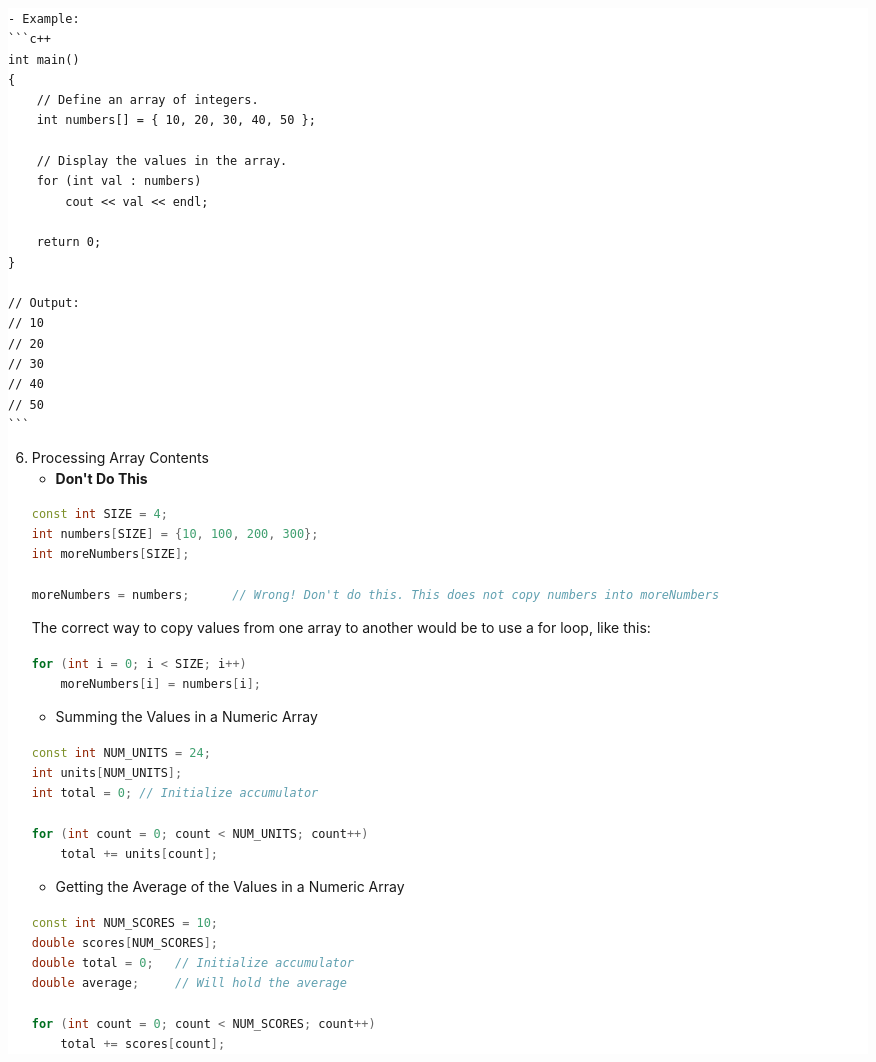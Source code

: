 	- Example:
	```c++
	int main()
	{
		// Define an array of integers.
		int numbers[] = { 10, 20, 30, 40, 50 };

		// Display the values in the array.
		for (int val : numbers)
			cout << val << endl;

		return 0;
	}

	// Output:
	// 10
	// 20
	// 30
	// 40
	// 50
	```
6. Processing Array Contents
	- __Don't Do This__
	```c++
	const int SIZE = 4;
	int numbers[SIZE] = {10, 100, 200, 300};
	int moreNumbers[SIZE];

	moreNumbers = numbers; 		// Wrong! Don't do this. This does not copy numbers into moreNumbers
	```
	The correct way to copy values from one array to another would be to use a for loop, like this:
	```c++
	for (int i = 0; i < SIZE; i++)
		moreNumbers[i] = numbers[i];
	```
	- Summing the Values in a Numeric Array
	```c++
	const int NUM_UNITS = 24;
	int units[NUM_UNITS];
	int total = 0; // Initialize accumulator

	for (int count = 0; count < NUM_UNITS; count++)
		total += units[count];
	```
	- Getting the Average of the Values in a Numeric Array
	```c++
	const int NUM_SCORES = 10;
	double scores[NUM_SCORES];
	double total = 0;	// Initialize accumulator
	double average;		// Will hold the average

	for (int count = 0; count < NUM_SCORES; count++)
		total += scores[count];
